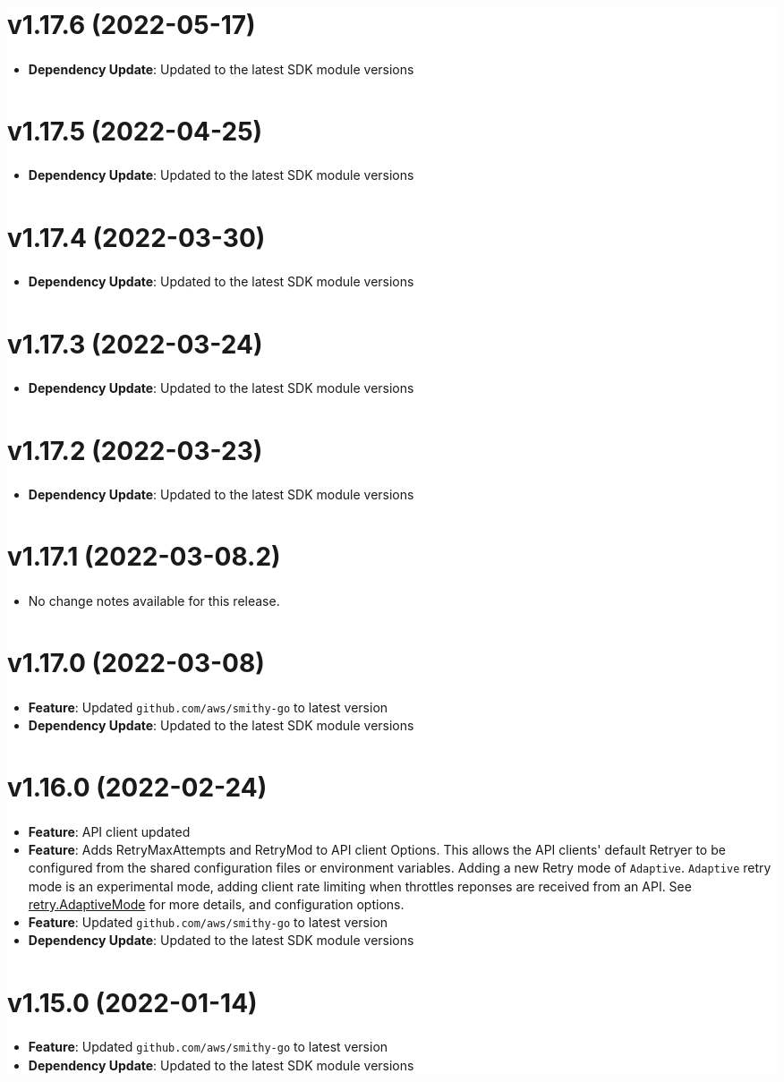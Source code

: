 # v1.17.6 (2022-05-17)

* **Dependency Update**: Updated to the latest SDK module versions

# v1.17.5 (2022-04-25)

* **Dependency Update**: Updated to the latest SDK module versions

# v1.17.4 (2022-03-30)

* **Dependency Update**: Updated to the latest SDK module versions

# v1.17.3 (2022-03-24)

* **Dependency Update**: Updated to the latest SDK module versions

# v1.17.2 (2022-03-23)

* **Dependency Update**: Updated to the latest SDK module versions

# v1.17.1 (2022-03-08.2)

* No change notes available for this release.

# v1.17.0 (2022-03-08)

* **Feature**: Updated `github.com/aws/smithy-go` to latest version
* **Dependency Update**: Updated to the latest SDK module versions

# v1.16.0 (2022-02-24)

* **Feature**: API client updated
* **Feature**: Adds RetryMaxAttempts and RetryMod to API client Options. This allows the API clients' default Retryer to be configured from the shared configuration files or environment variables. Adding a new Retry mode of `Adaptive`. `Adaptive` retry mode is an experimental mode, adding client rate limiting when throttles reponses are received from an API. See [retry.AdaptiveMode](https://pkg.go.dev/github.com/aws/aws-sdk-go-v2/aws/retry#AdaptiveMode) for more details, and configuration options.
* **Feature**: Updated `github.com/aws/smithy-go` to latest version
* **Dependency Update**: Updated to the latest SDK module versions

# v1.15.0 (2022-01-14)

* **Feature**: Updated `github.com/aws/smithy-go` to latest version
* **Dependency Update**: Updated to the latest SDK module versions
